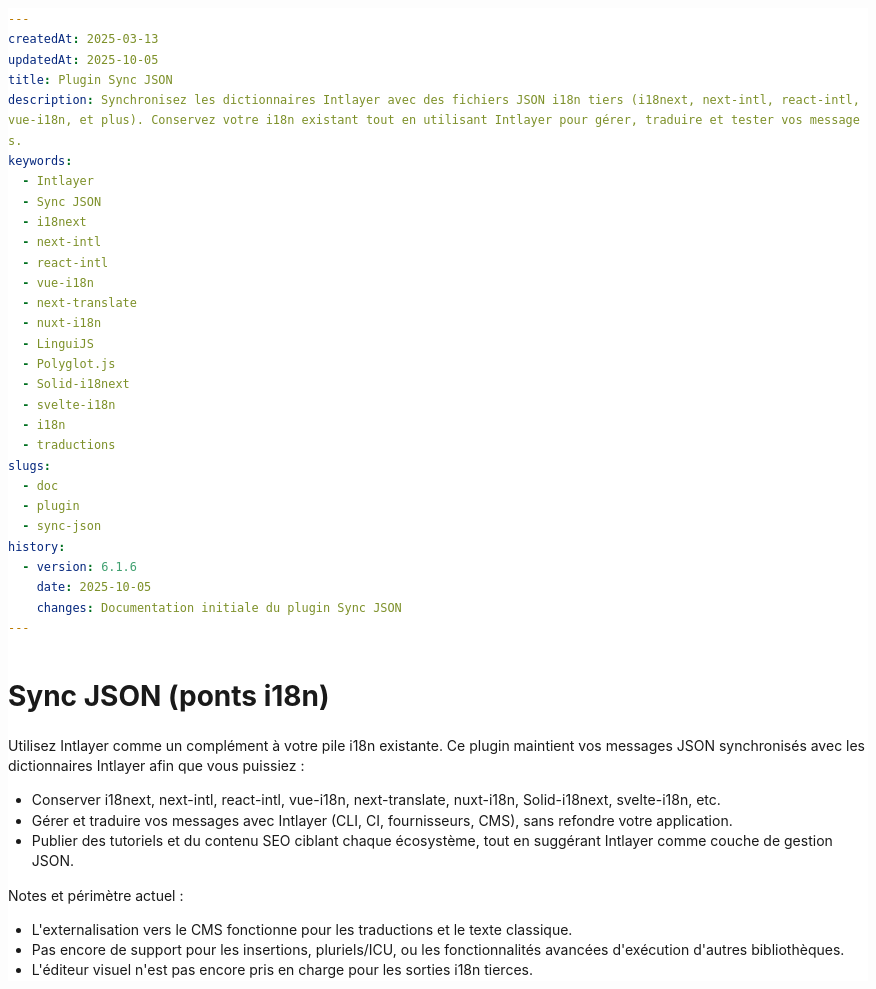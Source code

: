 ```yaml
---
createdAt: 2025-03-13
updatedAt: 2025-10-05
title: Plugin Sync JSON
description: Synchronisez les dictionnaires Intlayer avec des fichiers JSON i18n tiers (i18next, next-intl, react-intl, vue-i18n, et plus). Conservez votre i18n existant tout en utilisant Intlayer pour gérer, traduire et tester vos messages.
keywords:
  - Intlayer
  - Sync JSON
  - i18next
  - next-intl
  - react-intl
  - vue-i18n
  - next-translate
  - nuxt-i18n
  - LinguiJS
  - Polyglot.js
  - Solid-i18next
  - svelte-i18n
  - i18n
  - traductions
slugs:
  - doc
  - plugin
  - sync-json
history:
  - version: 6.1.6
    date: 2025-10-05
    changes: Documentation initiale du plugin Sync JSON
---
```


# Sync JSON (ponts i18n)

Utilisez Intlayer comme un complément à votre pile i18n existante. Ce plugin maintient vos messages JSON synchronisés avec les dictionnaires Intlayer afin que vous puissiez :

- Conserver i18next, next-intl, react-intl, vue-i18n, next-translate, nuxt-i18n, Solid-i18next, svelte-i18n, etc.
- Gérer et traduire vos messages avec Intlayer (CLI, CI, fournisseurs, CMS), sans refondre votre application.
- Publier des tutoriels et du contenu SEO ciblant chaque écosystème, tout en suggérant Intlayer comme couche de gestion JSON.

Notes et périmètre actuel :

- L'externalisation vers le CMS fonctionne pour les traductions et le texte classique.
- Pas encore de support pour les insertions, pluriels/ICU, ou les fonctionnalités avancées d'exécution d'autres bibliothèques.
- L'éditeur visuel n'est pas encore pris en charge pour les sorties i18n tierces.
